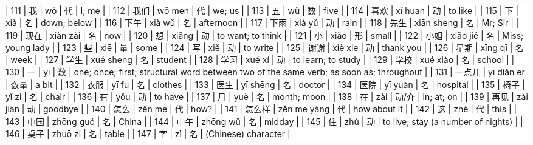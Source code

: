| 111 | 我     | wǒ          | 代              | I; me                                                                                  |
| 112 | 我们    | wǒ men      | 代              | we; us                                                                                 |
| 113 | 五     | wǔ          | 数              | five                                                                                   |
| 114 | 喜欢    | xǐ huan     | 动              | to like                                                                                |
| 115 | 下     | xià         | 名              | down; below                                                                            |
| 116 | 下午    | xià wǔ      | 名              | afternoon                                                                              |
| 117 | 下雨    | xià yǔ      | 动              | rain                                                                                   |
| 118 | 先生    | xiān sheng  | 名              | Mr; Sir                                                                                |
| 119 | 现在    | xiàn zài    | 名              | now                                                                                    |
| 120 | 想     | xiǎng       | 动              | to want; to think                                                                      |
| 121 | 小     | xiǎo        | 形              | small                                                                                  |
| 122 | 小姐    | xiǎo jiě    | 名              | Miss; young lady                                                                       |
| 123 | 些     | xiē         | 量              | some                                                                                   |
| 124 | 写     | xiě         | 动              | to write                                                                               |
| 125 | 谢谢    | xiè xie     | 动              | thank you                                                                              |
| 126 | 星期    | xīng qī     | 名              | week                                                                                   |
| 127 | 学生    | xué sheng   | 名              | student                                                                                |
| 128 | 学习    | xué xí      | 动              | to learn; to study                                                                     |
| 129 | 学校    | xué xiào    | 名              | school                                                                                 |
| 130 | 一     | yī          | 数              | one; once; first; structural word between two of the same verb; as soon as; throughout |
| 131 | 一点儿   | yī diǎn er  | 数量             | a bit                                                                                  |
| 132 | 衣服    | yī fu       | 名              | clothes                                                                                |
| 133 | 医生    | yī shēng    | 名              | doctor                                                                                 |
| 134 | 医院    | yī yuàn     | 名              | hospital                                                                               |
| 135 | 椅子    | yǐ zi       | 名              | chair                                                                                  |
| 136 | 有     | yǒu         | 动              | to have                                                                                |
| 137 | 月     | yuè         | 名              | month; moon                                                                            |
| 138 | 在     | zài         | 动/介            | in; at; on                                                                             |
| 139 | 再见    | zài jiàn    | 动              | goodbye                                                                                |
| 140 | 怎么    | zěn me      | 代              | how?                                                                                   |
| 141 | 怎么样   | zěn me yàng | 代              | how about it                                                                           |
| 142 | 这     | zhè         | 代              | this                                                                                   |
| 143 | 中国    | zhōng guó   | 名              | China                                                                                  |
| 144 | 中午    | zhōng wǔ    | 名              | midday                                                                                 |
| 145 | 住     | zhù         | 动              | to live; stay (a number of nights)                                                     |
| 146 | 桌子    | zhuō zi     | 名              | table                                                                                  |
| 147 | 字     | zì          | 名              | (Chinese) character                                                                    |